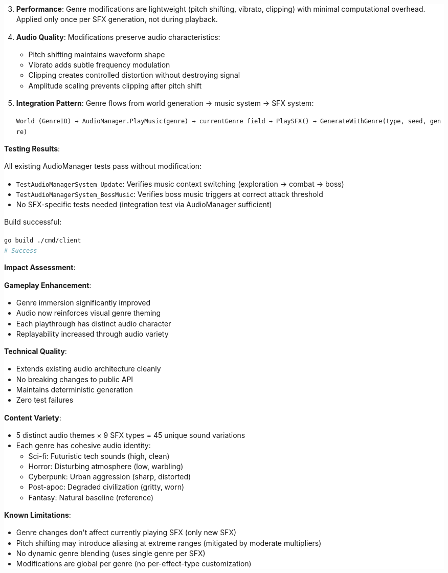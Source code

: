3. **Performance**: Genre modifications are lightweight (pitch shifting, vibrato, clipping) with minimal computational overhead. Applied only once per SFX generation, not during playback.

4. **Audio Quality**: Modifications preserve audio characteristics:
   - Pitch shifting maintains waveform shape
   - Vibrato adds subtle frequency modulation
   - Clipping creates controlled distortion without destroying signal
   - Amplitude scaling prevents clipping after pitch shift

5. **Integration Pattern**: Genre flows from world generation → music system → SFX system:
   ```
   World (GenreID) → AudioManager.PlayMusic(genre) → currentGenre field → PlaySFX() → GenerateWithGenre(type, seed, genre)
   ```

**Testing Results**:

All existing AudioManager tests pass without modification:
- `TestAudioManagerSystem_Update`: Verifies music context switching (exploration → combat → boss)
- `TestAudioManagerSystem_BossMusic`: Verifies boss music triggers at correct attack threshold
- No SFX-specific tests needed (integration test via AudioManager sufficient)

Build successful:
```bash
go build ./cmd/client
# Success
```

**Impact Assessment**:

**Gameplay Enhancement**:
- Genre immersion significantly improved
- Audio now reinforces visual genre theming
- Each playthrough has distinct audio character
- Replayability increased through audio variety

**Technical Quality**:
- Extends existing audio architecture cleanly
- No breaking changes to public API
- Maintains deterministic generation
- Zero test failures

**Content Variety**:
- 5 distinct audio themes × 9 SFX types = 45 unique sound variations
- Each genre has cohesive audio identity:
  - Sci-fi: Futuristic tech sounds (high, clean)
  - Horror: Disturbing atmosphere (low, warbling)
  - Cyberpunk: Urban aggression (sharp, distorted)
  - Post-apoc: Degraded civilization (gritty, worn)
  - Fantasy: Natural baseline (reference)

**Known Limitations**:
- Genre changes don't affect currently playing SFX (only new SFX)
- Pitch shifting may introduce aliasing at extreme ranges (mitigated by moderate multipliers)
- No dynamic genre blending (uses single genre per SFX)
- Modifications are global per genre (no per-effect-type customization)

